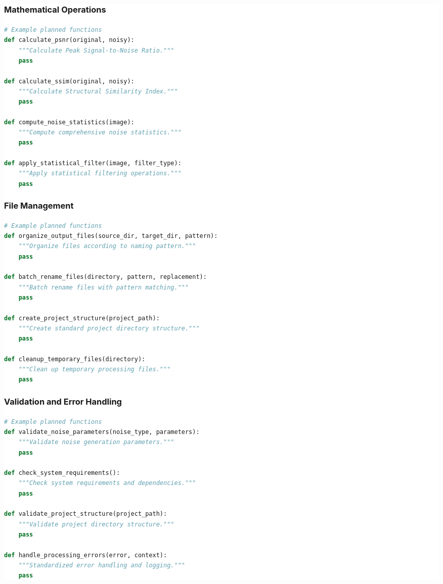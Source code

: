 
### Mathematical Operations
```python
# Example planned functions
def calculate_psnr(original, noisy):
    """Calculate Peak Signal-to-Noise Ratio."""
    pass

def calculate_ssim(original, noisy):
    """Calculate Structural Similarity Index."""
    pass

def compute_noise_statistics(image):
    """Compute comprehensive noise statistics."""
    pass

def apply_statistical_filter(image, filter_type):
    """Apply statistical filtering operations."""
    pass
```

### File Management
```python
# Example planned functions
def organize_output_files(source_dir, target_dir, pattern):
    """Organize files according to naming pattern."""
    pass

def batch_rename_files(directory, pattern, replacement):
    """Batch rename files with pattern matching."""
    pass

def create_project_structure(project_path):
    """Create standard project directory structure."""
    pass

def cleanup_temporary_files(directory):
    """Clean up temporary processing files."""
    pass
```

### Validation and Error Handling
```python
# Example planned functions
def validate_noise_parameters(noise_type, parameters):
    """Validate noise generation parameters."""
    pass

def check_system_requirements():
    """Check system requirements and dependencies."""
    pass

def validate_project_structure(project_path):
    """Validate project directory structure."""
    pass

def handle_processing_errors(error, context):
    """Standardized error handling and logging."""
    pass
```
